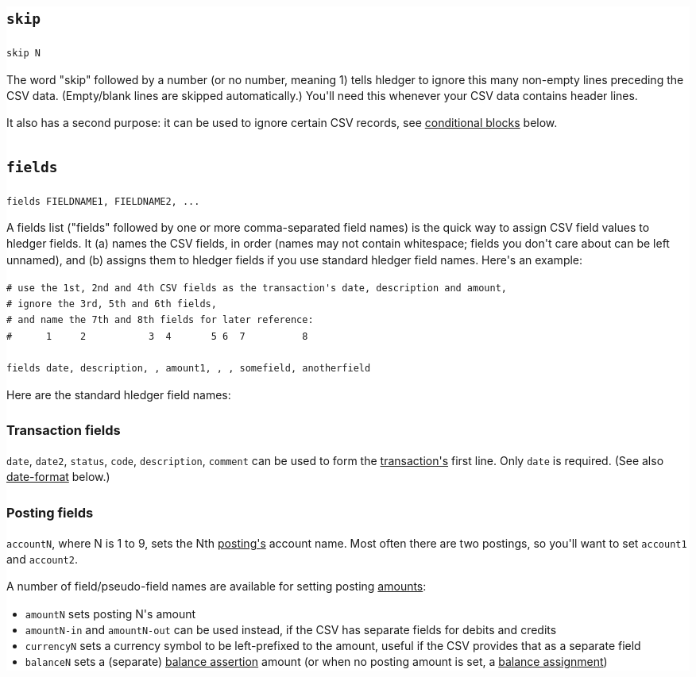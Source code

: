 ## `skip`

```rules
skip N
```
The word "skip" followed by a number (or no number, meaning 1)
tells hledger to ignore this many non-empty lines preceding the CSV data.
(Empty/blank lines are skipped automatically.)
You'll need this whenever your CSV data contains header lines.

It also has a second purpose: it can be used to ignore certain CSV
records, see [conditional blocks](#if) below.

## `fields`

```rules
fields FIELDNAME1, FIELDNAME2, ...
```
A fields list ("fields" followed by one or more comma-separated field names) is the quick way to assign CSV field values to hledger fields.
It  (a) names the CSV fields, in order (names may not contain whitespace; fields you don't care about can be left unnamed),
and (b) assigns them to hledger fields if you use standard hledger field names.
Here's an example:
```rules
# use the 1st, 2nd and 4th CSV fields as the transaction's date, description and amount,
# ignore the 3rd, 5th and 6th fields,
# and name the 7th and 8th fields for later reference:
#      1     2           3  4       5 6  7          8

fields date, description, , amount1, , , somefield, anotherfield
```

Here are the standard hledger field names:

### Transaction fields

`date`, `date2`, `status`, `code`, `description`, `comment` can be used to form the
[transaction's](journal.html#transactions) first line. Only `date` is required.
(See also [date-format](#date-format) below.)

### Posting fields

`accountN`, where N is 1 to 9, sets the Nth [posting's](journal.html#postings) account name.
Most often there are two postings, so you'll want to set `account1` and `account2`.


A number of field/pseudo-field names are available for setting posting [amounts](journal.html#amounts):

- `amountN` sets posting N's amount
- `amountN-in` and `amountN-out` can be used instead, if the CSV has separate fields for debits and credits
- `currencyN` sets a currency symbol to be left-prefixed to the amount, useful if the CSV provides that as a separate field
- `balanceN` sets a (separate) [balance assertion](journal.html#balance-assertions) amount 
   (or when no posting amount is set, a [balance assignment](journal.html#balance-assignments))
